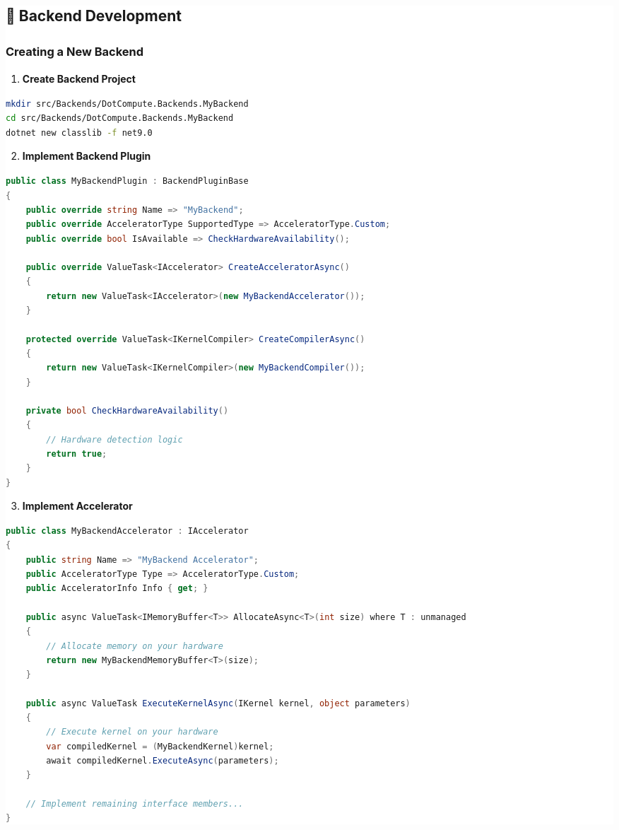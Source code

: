 ## 🔌 Backend Development

### Creating a New Backend

1. **Create Backend Project**
```bash
mkdir src/Backends/DotCompute.Backends.MyBackend
cd src/Backends/DotCompute.Backends.MyBackend
dotnet new classlib -f net9.0
```

2. **Implement Backend Plugin**
```csharp
public class MyBackendPlugin : BackendPluginBase
{
    public override string Name => "MyBackend";
    public override AcceleratorType SupportedType => AcceleratorType.Custom;
    public override bool IsAvailable => CheckHardwareAvailability();
    
    public override ValueTask<IAccelerator> CreateAcceleratorAsync()
    {
        return new ValueTask<IAccelerator>(new MyBackendAccelerator());
    }
    
    protected override ValueTask<IKernelCompiler> CreateCompilerAsync()
    {
        return new ValueTask<IKernelCompiler>(new MyBackendCompiler());
    }
    
    private bool CheckHardwareAvailability()
    {
        // Hardware detection logic
        return true;
    }
}
```

3. **Implement Accelerator**
```csharp
public class MyBackendAccelerator : IAccelerator
{
    public string Name => "MyBackend Accelerator";
    public AcceleratorType Type => AcceleratorType.Custom;
    public AcceleratorInfo Info { get; }
    
    public async ValueTask<IMemoryBuffer<T>> AllocateAsync<T>(int size) where T : unmanaged
    {
        // Allocate memory on your hardware
        return new MyBackendMemoryBuffer<T>(size);
    }
    
    public async ValueTask ExecuteKernelAsync(IKernel kernel, object parameters)
    {
        // Execute kernel on your hardware
        var compiledKernel = (MyBackendKernel)kernel;
        await compiledKernel.ExecuteAsync(parameters);
    }
    
    // Implement remaining interface members...
}
```
